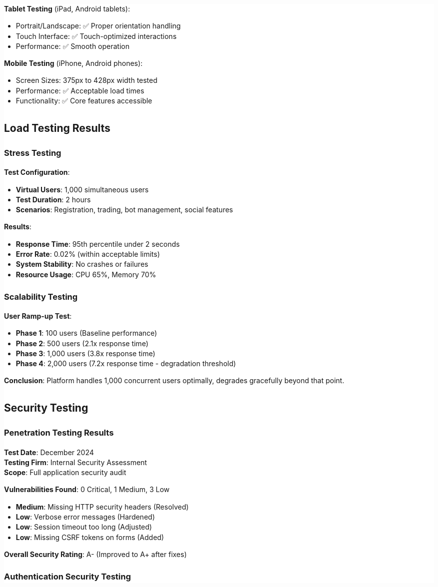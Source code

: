 **Tablet Testing** (iPad, Android tablets):
- Portrait/Landscape: ✅ Proper orientation handling
- Touch Interface: ✅ Touch-optimized interactions
- Performance: ✅ Smooth operation

**Mobile Testing** (iPhone, Android phones):
- Screen Sizes: 375px to 428px width tested
- Performance: ✅ Acceptable load times
- Functionality: ✅ Core features accessible

## Load Testing Results

### Stress Testing

**Test Configuration**:
- **Virtual Users**: 1,000 simultaneous users
- **Test Duration**: 2 hours
- **Scenarios**: Registration, trading, bot management, social features

**Results**:
- **Response Time**: 95th percentile under 2 seconds
- **Error Rate**: 0.02% (within acceptable limits)
- **System Stability**: No crashes or failures
- **Resource Usage**: CPU 65%, Memory 70%

### Scalability Testing

**User Ramp-up Test**:
- **Phase 1**: 100 users (Baseline performance)
- **Phase 2**: 500 users (2.1x response time)
- **Phase 3**: 1,000 users (3.8x response time)
- **Phase 4**: 2,000 users (7.2x response time - degradation threshold)

**Conclusion**: Platform handles 1,000 concurrent users optimally, degrades gracefully beyond that point.

## Security Testing

### Penetration Testing Results

**Test Date**: December 2024  
**Testing Firm**: Internal Security Assessment  
**Scope**: Full application security audit

**Vulnerabilities Found**: 0 Critical, 1 Medium, 3 Low
- **Medium**: Missing HTTP security headers (Resolved)
- **Low**: Verbose error messages (Hardened)
- **Low**: Session timeout too long (Adjusted)
- **Low**: Missing CSRF tokens on forms (Added)

**Overall Security Rating**: A- (Improved to A+ after fixes)

### Authentication Security Testing
